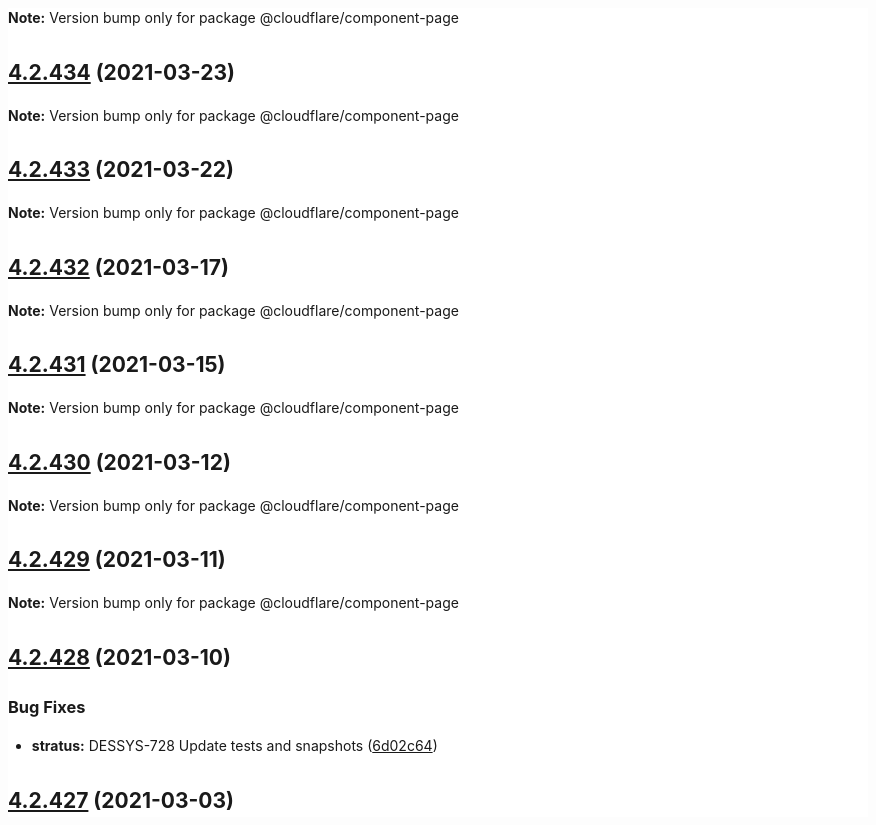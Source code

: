 **Note:** Version bump only for package @cloudflare/component-page

## [4.2.434](http://stash.cfops.it:7999/fe/stratus/compare/@cloudflare/component-page@4.2.433...@cloudflare/component-page@4.2.434) (2021-03-23)

**Note:** Version bump only for package @cloudflare/component-page

## [4.2.433](http://stash.cfops.it:7999/fe/stratus/compare/@cloudflare/component-page@4.2.432...@cloudflare/component-page@4.2.433) (2021-03-22)

**Note:** Version bump only for package @cloudflare/component-page

## [4.2.432](http://stash.cfops.it:7999/fe/stratus/compare/@cloudflare/component-page@4.2.431...@cloudflare/component-page@4.2.432) (2021-03-17)

**Note:** Version bump only for package @cloudflare/component-page

## [4.2.431](http://stash.cfops.it:7999/fe/stratus/compare/@cloudflare/component-page@4.2.430...@cloudflare/component-page@4.2.431) (2021-03-15)

**Note:** Version bump only for package @cloudflare/component-page

## [4.2.430](http://stash.cfops.it:7999/fe/stratus/compare/@cloudflare/component-page@4.2.429...@cloudflare/component-page@4.2.430) (2021-03-12)

**Note:** Version bump only for package @cloudflare/component-page

## [4.2.429](http://stash.cfops.it:7999/fe/stratus/compare/@cloudflare/component-page@4.2.428...@cloudflare/component-page@4.2.429) (2021-03-11)

**Note:** Version bump only for package @cloudflare/component-page

## [4.2.428](http://stash.cfops.it:7999/fe/stratus/compare/@cloudflare/component-page@4.2.427...@cloudflare/component-page@4.2.428) (2021-03-10)

### Bug Fixes

- **stratus:** DESSYS-728 Update tests and snapshots ([6d02c64](http://stash.cfops.it:7999/fe/stratus/commits/6d02c64))

## [4.2.427](http://stash.cfops.it:7999/fe/stratus/compare/@cloudflare/component-page@4.2.426...@cloudflare/component-page@4.2.427) (2021-03-03)
